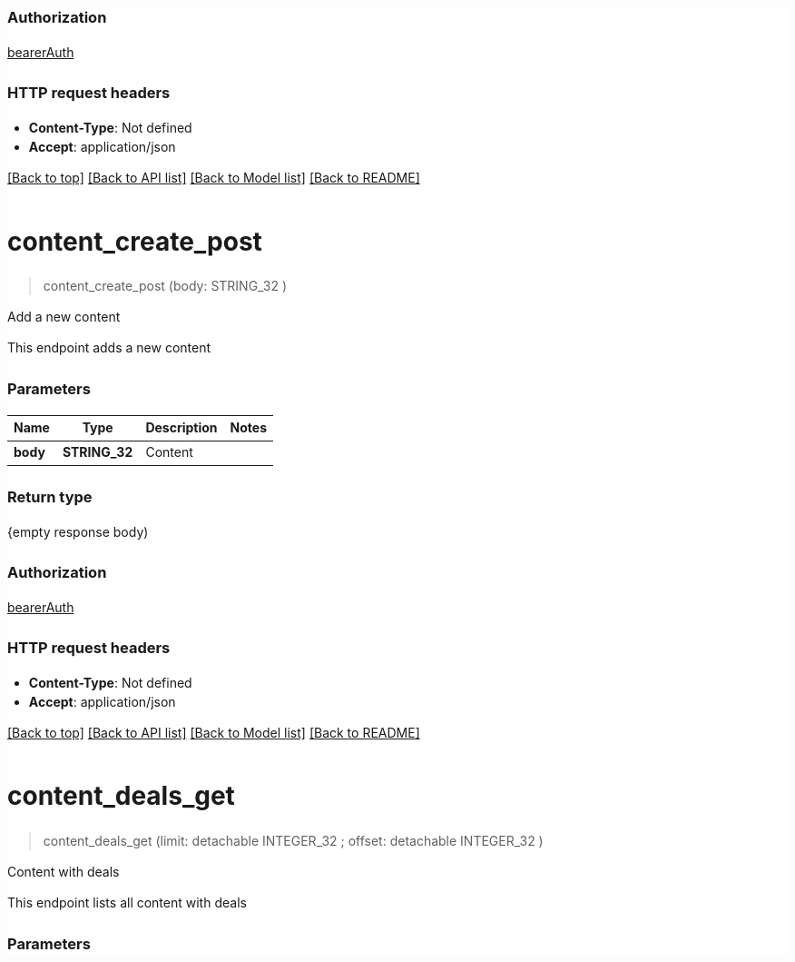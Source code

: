 ### Authorization

[bearerAuth](../README.md#bearerAuth)

### HTTP request headers

 - **Content-Type**: Not defined
 - **Accept**: application/json

[[Back to top]](#) [[Back to API list]](../README.md#documentation-for-api-endpoints) [[Back to Model list]](../README.md#documentation-for-models) [[Back to README]](../README.md)

# **content_create_post**
> content_create_post (body: STRING_32 )
	

Add a new content

This endpoint adds a new content


### Parameters

Name | Type | Description  | Notes
------------- | ------------- | ------------- | -------------
 **body** | **STRING_32**| Content | 

### Return type

{empty response body)

### Authorization

[bearerAuth](../README.md#bearerAuth)

### HTTP request headers

 - **Content-Type**: Not defined
 - **Accept**: application/json

[[Back to top]](#) [[Back to API list]](../README.md#documentation-for-api-endpoints) [[Back to Model list]](../README.md#documentation-for-models) [[Back to README]](../README.md)

# **content_deals_get**
> content_deals_get (limit:  detachable INTEGER_32 ; offset:  detachable INTEGER_32 )
	

Content with deals

This endpoint lists all content with deals


### Parameters

